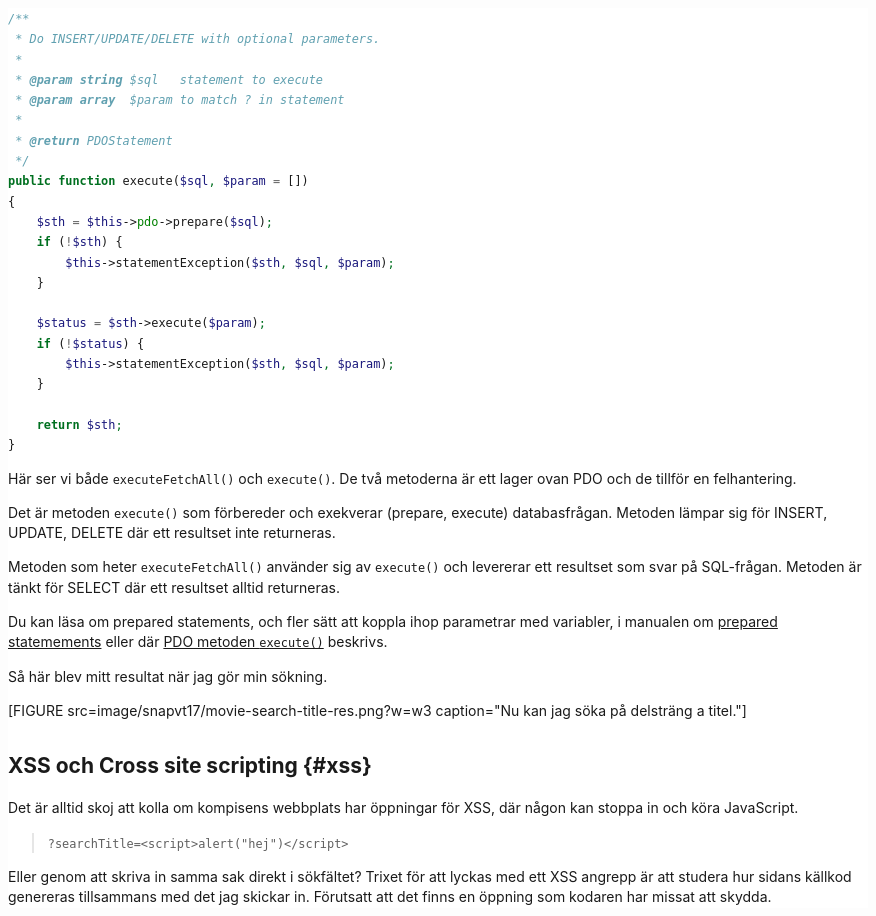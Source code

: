 ```php
/**
 * Do INSERT/UPDATE/DELETE with optional parameters.
 *
 * @param string $sql   statement to execute
 * @param array  $param to match ? in statement
 *
 * @return PDOStatement
 */
public function execute($sql, $param = [])
{
    $sth = $this->pdo->prepare($sql);
    if (!$sth) {
        $this->statementException($sth, $sql, $param);
    }

    $status = $sth->execute($param);
    if (!$status) {
        $this->statementException($sth, $sql, $param);
    }

    return $sth;
}
```

Här ser vi både `executeFetchAll()` och `execute()`. De två metoderna är ett lager ovan PDO och de tillför en felhantering.

Det är metoden `execute()` som förbereder och exekverar (prepare, execute) databasfrågan. Metoden lämpar sig för INSERT, UPDATE, DELETE där ett resultset inte returneras.

Metoden som heter `executeFetchAll()` använder sig av `execute()` och levererar ett resultset som svar på SQL-frågan. Metoden är tänkt för SELECT där ett resultset alltid returneras.

Du kan läsa om prepared statements, och fler sätt att koppla ihop parametrar med variabler, i manualen om [prepared statemements](http://www.php.net/manual/en/pdo.prepared-statements.php) eller där [PDO metoden `execute()`](http://www.php.net/manual/en/pdostatement.execute.php) beskrivs.

Så här blev mitt resultat när jag gör min sökning.

[FIGURE src=image/snapvt17/movie-search-title-res.png?w=w3 caption="Nu kan jag söka på delsträng a titel."]



XSS och Cross site scripting {#xss}
-------------------------------------------------------------------------------

Det är alltid skoj att kolla om kompisens webbplats har öppningar för XSS, där någon kan stoppa in och köra JavaScript.

> `?searchTitle=<script>alert("hej")</script>`

Eller genom att skriva in samma sak direkt i sökfältet? Trixet för att lyckas med ett XSS angrepp är att studera hur sidans källkod genereras tillsammans med det jag skickar in. Förutsatt att det finns en öppning som kodaren har missat att skydda.
